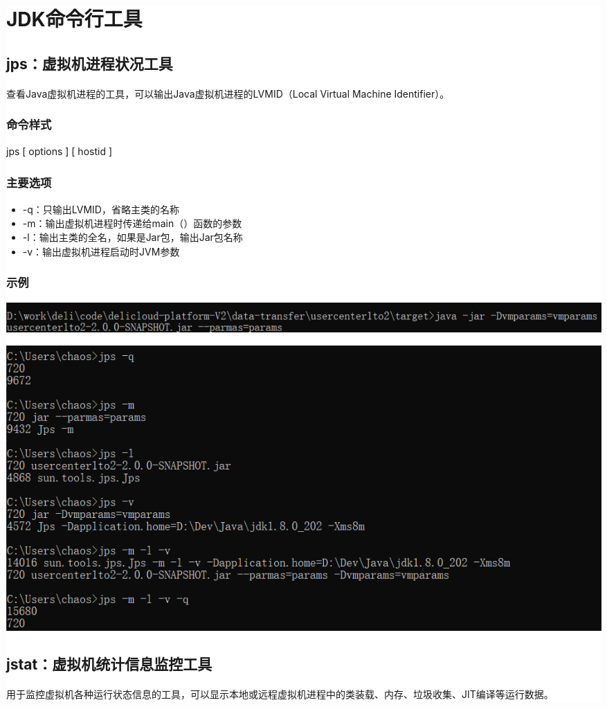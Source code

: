 # JDK命令行工具

## jps：虚拟机进程状况工具

查看Java虚拟机进程的工具，可以输出Java虚拟机进程的LVMID（Local Virtual Machine Identifier）。

### 命令样式

jps [ options ] [ hostid ]

### 主要选项

- -q：只输出LVMID，省略主类的名称
- -m：输出虚拟机进程时传递给main（）函数的参数
- -l：输出主类的全名，如果是Jar包，输出Jar包名称
- -v：输出虚拟机进程启动时JVM参数

### 示例

![](res/1.png)

![](res/2.png)

## jstat：虚拟机统计信息监控工具

用于监控虚拟机各种运行状态信息的工具，可以显示本地或远程虚拟机进程中的类装载、内存、垃圾收集、JIT编译等运行数据。
